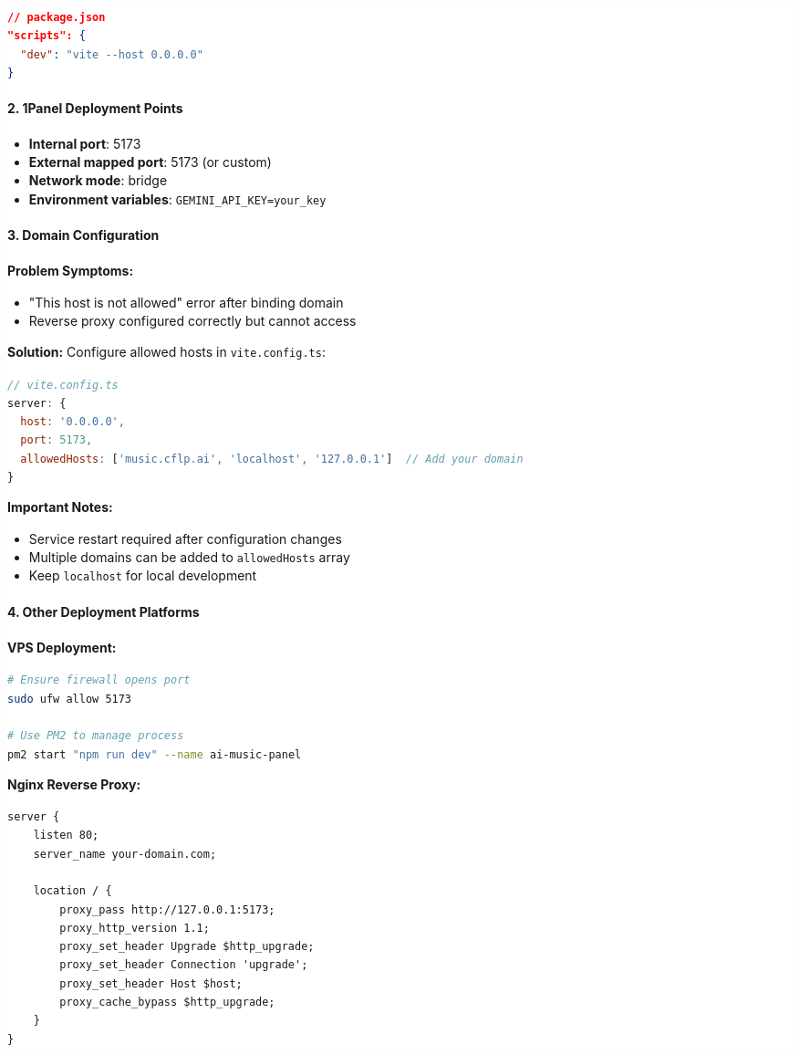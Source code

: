 ```json
// package.json
"scripts": {
  "dev": "vite --host 0.0.0.0"
}
```

#### 2. 1Panel Deployment Points

- **Internal port**: 5173
- **External mapped port**: 5173 (or custom)
- **Network mode**: bridge
- **Environment variables**: `GEMINI_API_KEY=your_key`

#### 3. Domain Configuration

**Problem Symptoms:**
- "This host is not allowed" error after binding domain
- Reverse proxy configured correctly but cannot access

**Solution:**
Configure allowed hosts in `vite.config.ts`:

```javascript
// vite.config.ts
server: {
  host: '0.0.0.0',
  port: 5173,
  allowedHosts: ['music.cflp.ai', 'localhost', '127.0.0.1']  // Add your domain
}
```

**Important Notes:**
- Service restart required after configuration changes
- Multiple domains can be added to `allowedHosts` array
- Keep `localhost` for local development

#### 4. Other Deployment Platforms

**VPS Deployment:**
```bash
# Ensure firewall opens port
sudo ufw allow 5173

# Use PM2 to manage process
pm2 start "npm run dev" --name ai-music-panel
```

**Nginx Reverse Proxy:**
```nginx
server {
    listen 80;
    server_name your-domain.com;
    
    location / {
        proxy_pass http://127.0.0.1:5173;
        proxy_http_version 1.1;
        proxy_set_header Upgrade $http_upgrade;
        proxy_set_header Connection 'upgrade';
        proxy_set_header Host $host;
        proxy_cache_bypass $http_upgrade;
    }
}
```
